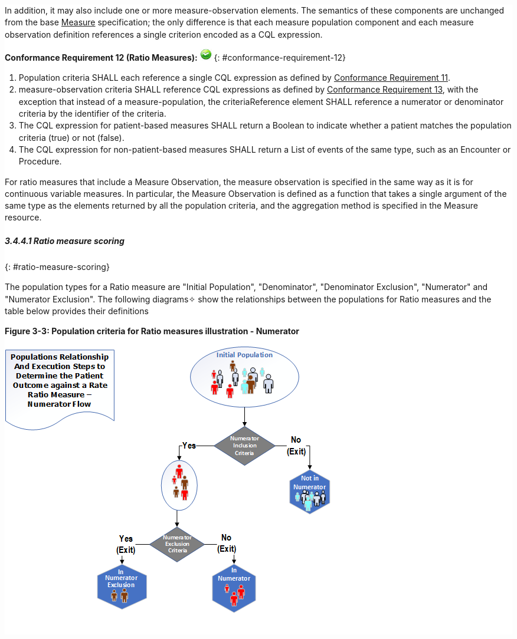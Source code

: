 In addition, it may also include one or more measure-observation elements. The semantics of these components are unchanged from the base [Measure]({{site.data.fhir.path}}measure.html) specification; the only difference is that each measure population component and each measure observation definition references a single criterion encoded as a CQL expression.

**Conformance Requirement 12 (Ratio Measures):** [<img src="assets/images/conformance.png" width="20" class="self-link" height="20"/>](#conformance-requirement-12)
{: #conformance-requirement-12}
1. Population criteria SHALL each reference a single CQL expression as defined by [Conformance Requirement 11](#conformance-requirement-11).
2. measure-observation criteria SHALL reference CQL expressions as defined by [Conformance Requirement 13](#conformance-requirement-13), with the exception that instead of a measure-population, the criteriaReference element SHALL reference a numerator or denominator criteria by the identifier of the criteria.
3. The CQL expression for patient-based measures SHALL return a Boolean to indicate whether a patient matches the population criteria (true) or not (false).
4. The CQL expression for non-patient-based measures SHALL return a List of events of the same type, such as an Encounter or Procedure.

For ratio measures that include a Measure Observation, the measure observation is specified in the same way as it is for continuous variable measures. In particular, the Measure Observation is defined as a function that takes a single argument of the same type as the elements returned by all the population criteria, and the aggregation method is specified in the Measure resource.

##### 3.4.4.1 Ratio measure scoring
{: #ratio-measure-scoring}

The population types for a Ratio measure are "Initial Population", "Denominator", "Denominator Exclusion", "Numerator" and "Numerator Exclusion". The following diagrams✧ show the relationships between the populations for Ratio measures and the table below provides their definitions


**Figure 3-3: Population criteria for Ratio measures illustration - Numerator**

<div>
<img src="assets/images/UpdatedOutcomeFlow__Ratio_Numerator_05052020.png">
</div>
